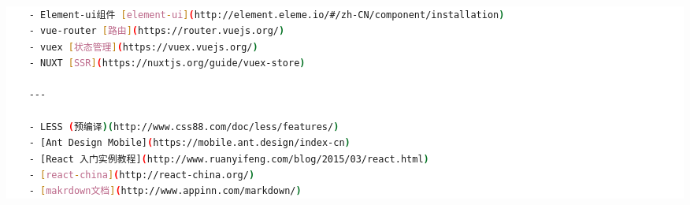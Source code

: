 ``` bash
    - Element-ui组件 [element-ui](http://element.eleme.io/#/zh-CN/component/installation)
    - vue-router [路由](https://router.vuejs.org/)
    - vuex [状态管理](https://vuex.vuejs.org/)
    - NUXT [SSR](https://nuxtjs.org/guide/vuex-store)

    ---

    - LESS (预编译)(http://www.css88.com/doc/less/features/)
    - [Ant Design Mobile](https://mobile.ant.design/index-cn)
    - [React 入门实例教程](http://www.ruanyifeng.com/blog/2015/03/react.html)
    - [react-china](http://react-china.org/)
    - [makrdown文档](http://www.appinn.com/markdown/)

```
